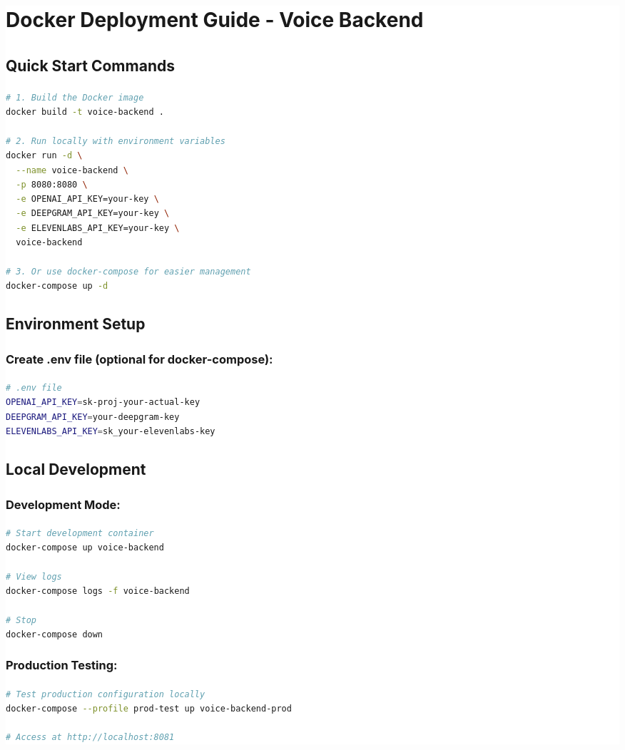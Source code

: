 # Docker Deployment Guide - Voice Backend

## Quick Start Commands

```bash
# 1. Build the Docker image
docker build -t voice-backend .

# 2. Run locally with environment variables
docker run -d \
  --name voice-backend \
  -p 8080:8080 \
  -e OPENAI_API_KEY=your-key \
  -e DEEPGRAM_API_KEY=your-key \
  -e ELEVENLABS_API_KEY=your-key \
  voice-backend

# 3. Or use docker-compose for easier management
docker-compose up -d
```

## Environment Setup

### Create .env file (optional for docker-compose):
```bash
# .env file
OPENAI_API_KEY=sk-proj-your-actual-key
DEEPGRAM_API_KEY=your-deepgram-key
ELEVENLABS_API_KEY=sk_your-elevenlabs-key
```

## Local Development

### Development Mode:
```bash
# Start development container
docker-compose up voice-backend

# View logs
docker-compose logs -f voice-backend

# Stop
docker-compose down
```

### Production Testing:
```bash
# Test production configuration locally
docker-compose --profile prod-test up voice-backend-prod

# Access at http://localhost:8081
```

